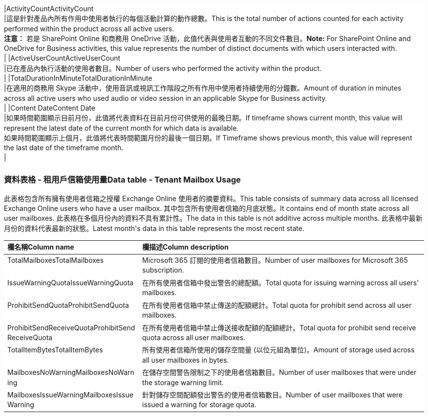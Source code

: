 |<span data-ttu-id="1dfb0-344">ActivityCount</span><span class="sxs-lookup"><span data-stu-id="1dfb0-344">ActivityCount</span></span>  <br/> |<span data-ttu-id="1dfb0-345">這是針對產品內所有作用中使用者執行的每個活動計算的動作總數。</span><span class="sxs-lookup"><span data-stu-id="1dfb0-345">This is the total number of actions counted for each activity performed within the product across all active users.</span></span>  <br/> <span data-ttu-id="1dfb0-346">**注意：** 若是 SharePoint Online 和商務用 OneDrive 活動，此值代表與使用者互動的不同文件數目。</span><span class="sxs-lookup"><span data-stu-id="1dfb0-346">**Note:** For SharePoint Online and OneDrive for Business activities, this value represents the number of distinct documents with which users interacted with.</span></span>  <br/> |
|<span data-ttu-id="1dfb0-347">ActiveUserCount</span><span class="sxs-lookup"><span data-stu-id="1dfb0-347">ActiveUserCount</span></span>  <br/> |<span data-ttu-id="1dfb0-348">已在產品內執行活動的使用者數目。</span><span class="sxs-lookup"><span data-stu-id="1dfb0-348">Number of users who performed the activity within the product.</span></span>  <br/> |
|<span data-ttu-id="1dfb0-349">TotalDurationInMinute</span><span class="sxs-lookup"><span data-stu-id="1dfb0-349">TotalDurationInMinute</span></span>  <br/> |<span data-ttu-id="1dfb0-350">在適用的商務用 Skype 活動中，使用音訊或視訊工作階段之所有作用中使用者持續使用的分鐘數。</span><span class="sxs-lookup"><span data-stu-id="1dfb0-350">Amount of duration in minutes across all active users who used audio or video session in an applicable Skype for Business activity.</span></span>  <br/> |
|<span data-ttu-id="1dfb0-351">Content Date</span><span class="sxs-lookup"><span data-stu-id="1dfb0-351">Content Date</span></span>  <br/> |<span data-ttu-id="1dfb0-352">如果時間範圍顯示目前月份，此值將代表資料在目前月份可供使用的最晚日期。</span><span class="sxs-lookup"><span data-stu-id="1dfb0-352">If timeframe shows current month, this value will represent the latest date of the current month for which data is available.</span></span>  <br/> <span data-ttu-id="1dfb0-353">如果時間範圍顯示上個月，此值將代表時間範圍月份的最後一個日期。</span><span class="sxs-lookup"><span data-stu-id="1dfb0-353">If Timeframe shows previous month, this value will represent the last date of the timeframe month.</span></span>  <br/> |
   
### <a name="data-table---tenant-mailbox-usage"></a><span data-ttu-id="1dfb0-354">資料表格 - 租用戶信箱使用量</span><span class="sxs-lookup"><span data-stu-id="1dfb0-354">Data table - Tenant Mailbox Usage</span></span>

<span data-ttu-id="1dfb0-355">此表格包含所有擁有使用者信箱之授權 Exchange Online 使用者的摘要資料。</span><span class="sxs-lookup"><span data-stu-id="1dfb0-355">This table consists of summary data across all licensed Exchange Online users who have a user mailbox.</span></span> <span data-ttu-id="1dfb0-356">其中包含所有使用者信箱的月底狀態。</span><span class="sxs-lookup"><span data-stu-id="1dfb0-356">It contains end of month state across all user mailboxes.</span></span> <span data-ttu-id="1dfb0-357">此表格在多個月份內的資料不具有累計性。</span><span class="sxs-lookup"><span data-stu-id="1dfb0-357">The data in this table is not additive across multiple months.</span></span> <span data-ttu-id="1dfb0-358">此表格中最新月份的資料代表最新的狀態。</span><span class="sxs-lookup"><span data-stu-id="1dfb0-358">Latest month's data in this table represents the most recent state.</span></span>
  
|<span data-ttu-id="1dfb0-359">**欄名稱**</span><span class="sxs-lookup"><span data-stu-id="1dfb0-359">**Column name**</span></span>|<span data-ttu-id="1dfb0-360">**欄描述**</span><span class="sxs-lookup"><span data-stu-id="1dfb0-360">**Column description**</span></span>|
|:-----|:-----|
|<span data-ttu-id="1dfb0-361">TotalMailboxes</span><span class="sxs-lookup"><span data-stu-id="1dfb0-361">TotalMailboxes</span></span>  <br/> |<span data-ttu-id="1dfb0-362">Microsoft 365 訂閱的使用者信箱數目。</span><span class="sxs-lookup"><span data-stu-id="1dfb0-362">Number of user mailboxes for Microsoft 365 subscription.</span></span>  <br/> |
|<span data-ttu-id="1dfb0-363">IssueWarningQuota</span><span class="sxs-lookup"><span data-stu-id="1dfb0-363">IssueWarningQuota</span></span>  <br/> |<span data-ttu-id="1dfb0-364">在所有使用者信箱中發出警告的總配額。</span><span class="sxs-lookup"><span data-stu-id="1dfb0-364">Total quota for issuing warning across all users' mailboxes.</span></span>  <br/> |
|<span data-ttu-id="1dfb0-365">ProhibitSendQuota</span><span class="sxs-lookup"><span data-stu-id="1dfb0-365">ProhibitSendQuota</span></span>  <br/> |<span data-ttu-id="1dfb0-366">在所有使用者信箱中禁止傳送的配額總計。</span><span class="sxs-lookup"><span data-stu-id="1dfb0-366">Total quota for prohibit send across all user mailboxes.</span></span>  <br/> |
|<span data-ttu-id="1dfb0-367">ProhibitSendReceiveQuota</span><span class="sxs-lookup"><span data-stu-id="1dfb0-367">ProhibitSendReceiveQuota</span></span>  <br/> |<span data-ttu-id="1dfb0-368">在所有使用者信箱中禁止傳送接收配額的配額總計。</span><span class="sxs-lookup"><span data-stu-id="1dfb0-368">Total quota for prohibit send receive quota across all user mailboxes.</span></span>  <br/> |
|<span data-ttu-id="1dfb0-369">TotalItemBytes</span><span class="sxs-lookup"><span data-stu-id="1dfb0-369">TotalItemBytes</span></span>  <br/> |<span data-ttu-id="1dfb0-370">所有使用者信箱所使用的儲存空間量 (以位元組為單位)。</span><span class="sxs-lookup"><span data-stu-id="1dfb0-370">Amount of storage used across all user mailboxes in bytes.</span></span>  <br/> |
|<span data-ttu-id="1dfb0-371">MailboxesNoWarning</span><span class="sxs-lookup"><span data-stu-id="1dfb0-371">MailboxesNoWarning</span></span>  <br/> |<span data-ttu-id="1dfb0-372">在儲存空間警告限制之下的使用者信箱數目。</span><span class="sxs-lookup"><span data-stu-id="1dfb0-372">Number of user mailboxes that were under the storage warning limit.</span></span>  <br/> |
|<span data-ttu-id="1dfb0-373">MailboxesIssueWarning</span><span class="sxs-lookup"><span data-stu-id="1dfb0-373">MailboxesIssueWarning</span></span>  <br/> |<span data-ttu-id="1dfb0-374">針對儲存空間配額發出警告的使用者信箱數目。</span><span class="sxs-lookup"><span data-stu-id="1dfb0-374">Number of user mailboxes that were issued a warning for storage quota.</span></span>  <br/> |